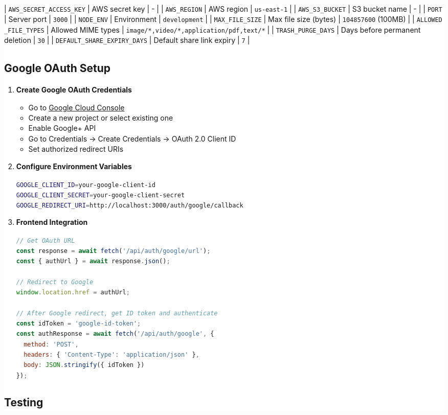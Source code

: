 | `AWS_SECRET_ACCESS_KEY` | AWS secret key | - |
| `AWS_REGION` | AWS region | `us-east-1` |
| `AWS_S3_BUCKET` | S3 bucket name | - |
| `PORT` | Server port | `3000` |
| `NODE_ENV` | Environment | `development` |
| `MAX_FILE_SIZE` | Max file size (bytes) | `104857600` (100MB) |
| `ALLOWED_FILE_TYPES` | Allowed MIME types | `image/*,video/*,application/pdf,text/*` |
| `TRASH_PURGE_DAYS` | Days before permanent deletion | `30` |
| `DEFAULT_SHARE_EXPIRY_DAYS` | Default share link expiry | `7` |

## Google OAuth Setup

1. **Create Google OAuth Credentials**
   - Go to [Google Cloud Console](https://console.cloud.google.com/)
   - Create a new project or select existing one
   - Enable Google+ API
   - Go to Credentials → Create Credentials → OAuth 2.0 Client ID
   - Set authorized redirect URIs

2. **Configure Environment Variables**
   ```bash
   GOOGLE_CLIENT_ID=your-google-client-id
   GOOGLE_CLIENT_SECRET=your-google-client-secret
   GOOGLE_REDIRECT_URI=http://localhost:3000/auth/google/callback
   ```

3. **Frontend Integration**
   ```javascript
   // Get OAuth URL
   const response = await fetch('/api/auth/google/url');
   const { authUrl } = await response.json();
   
   // Redirect to Google
   window.location.href = authUrl;
   
   // After Google redirect, get ID token and authenticate
   const idToken = 'google-id-token';
   const authResponse = await fetch('/api/auth/google', {
     method: 'POST',
     headers: { 'Content-Type': 'application/json' },
     body: JSON.stringify({ idToken })
   });
   ```

## Testing
